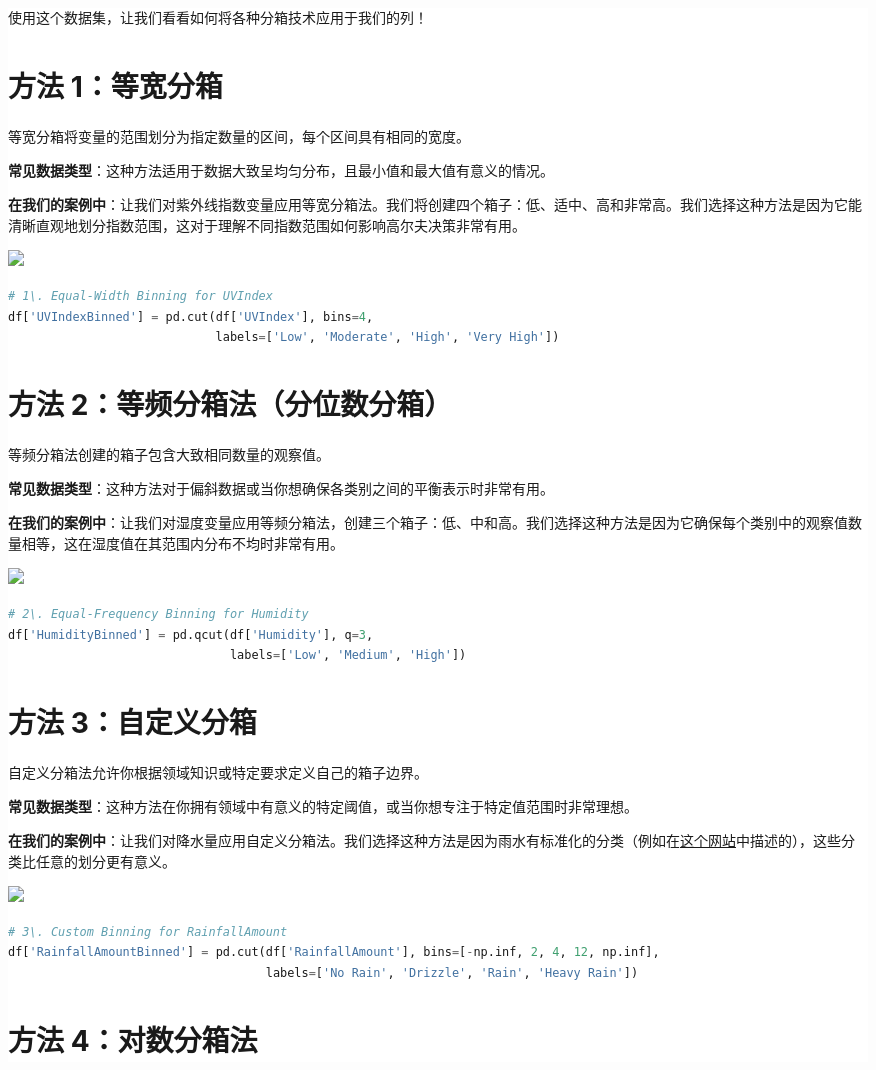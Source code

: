 使用这个数据集，让我们看看如何将各种分箱技术应用于我们的列！

# 方法 1：等宽分箱

等宽分箱将变量的范围划分为指定数量的区间，每个区间具有相同的宽度。

**常见数据类型**：这种方法适用于数据大致呈均匀分布，且最小值和最大值有意义的情况。

**在我们的案例中**：让我们对紫外线指数变量应用等宽分箱法。我们将创建四个箱子：低、适中、高和非常高。我们选择这种方法是因为它能清晰直观地划分指数范围，这对于理解不同指数范围如何影响高尔夫决策非常有用。

![](../Images/d852fd9590a7de9d5af5d3b3aa020b08.png)

```py
# 1\. Equal-Width Binning for UVIndex
df['UVIndexBinned'] = pd.cut(df['UVIndex'], bins=4, 
                             labels=['Low', 'Moderate', 'High', 'Very High'])
```

# 方法 2：等频分箱法（分位数分箱）

等频分箱法创建的箱子包含大致相同数量的观察值。

**常见数据类型**：这种方法对于偏斜数据或当你想确保各类别之间的平衡表示时非常有用。

**在我们的案例中**：让我们对湿度变量应用等频分箱法，创建三个箱子：低、中和高。我们选择这种方法是因为它确保每个类别中的观察值数量相等，这在湿度值在其范围内分布不均时非常有用。

![](../Images/49950ea927ed58b57b5cfcf244bd9d46.png)

```py
# 2\. Equal-Frequency Binning for Humidity
df['HumidityBinned'] = pd.qcut(df['Humidity'], q=3, 
                               labels=['Low', 'Medium', 'High'])
```

# 方法 3：自定义分箱

自定义分箱法允许你根据领域知识或特定要求定义自己的箱子边界。

**常见数据类型**：这种方法在你拥有领域中有意义的特定阈值，或当你想专注于特定值范围时非常理想。

**在我们的案例中**：让我们对降水量应用自定义分箱法。我们选择这种方法是因为雨水有标准化的分类（例如在[这个网站](https://www.researchgate.net/figure/Classification-of-rainfall-events-based-on-daily-rainfall-amount_tbl1_289849694)中描述的），这些分类比任意的划分更有意义。

![](../Images/c211f20ccf1f74df9d51d93058fbdf6c.png)

```py
# 3\. Custom Binning for RainfallAmount
df['RainfallAmountBinned'] = pd.cut(df['RainfallAmount'], bins=[-np.inf, 2, 4, 12, np.inf], 
                                    labels=['No Rain', 'Drizzle', 'Rain', 'Heavy Rain'])
```

# 方法 4：对数分箱法
